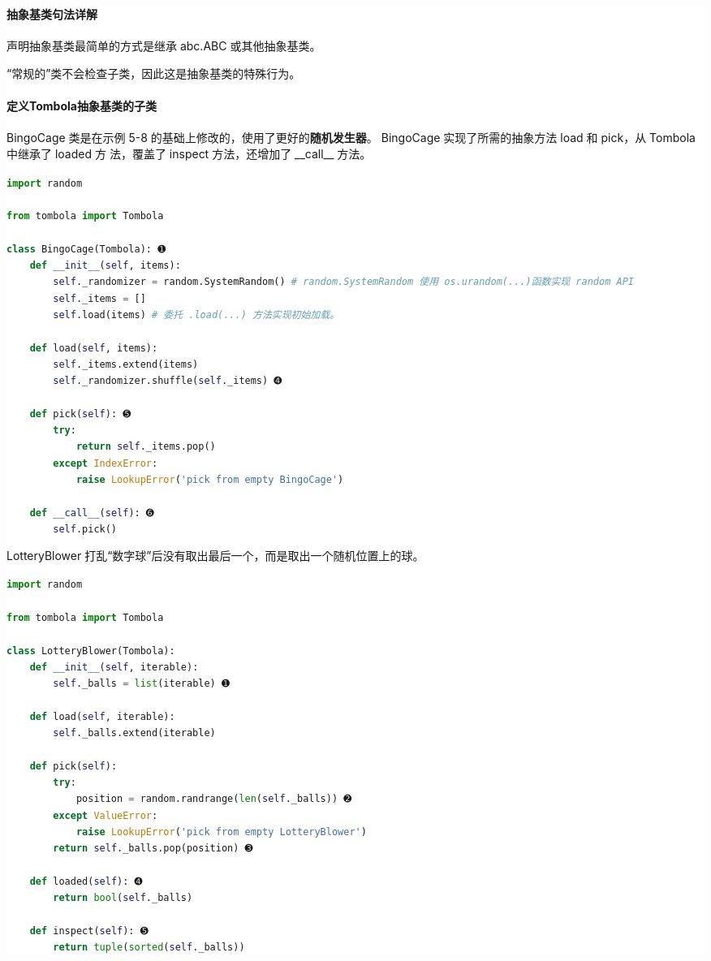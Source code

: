 #### 抽象基类句法详解

声明抽象基类最简单的方式是继承 abc.ABC 或其他抽象基类。

“常规的”类不会检查子类，因此这是抽象基类的特殊行为。

#### 定义Tombola抽象基类的子类

BingoCage 类是在示例 5-8 的基础上修改的，使用了更好的**随机发生器**。 BingoCage 实现了所需的抽象方法 load 和 pick，从 Tombola 中继承了 loaded 方
法，覆盖了 inspect 方法，还增加了 \_\_call\_\_ 方法。

```python
import random

from tombola import Tombola

class BingoCage(Tombola): ➊
    def __init__(self, items):
        self._randomizer = random.SystemRandom() # random.SystemRandom 使用 os.urandom(...)函数实现 random API
        self._items = []
        self.load(items) # 委托 .load(...) 方法实现初始加载。
        
    def load(self, items):
        self._items.extend(items)
        self._randomizer.shuffle(self._items) ➍
        
    def pick(self): ➎
        try:
        	return self._items.pop()
        except IndexError:
        	raise LookupError('pick from empty BingoCage')
    
    def __call__(self): ➏
    	self.pick()
```

LotteryBlower 打乱“数字球”后没有取出最后一个，而是取出一个随机位置上的球。

```python
import random

from tombola import Tombola

class LotteryBlower(Tombola):
    def __init__(self, iterable):
    	self._balls = list(iterable) ➊
    
    def load(self, iterable):
    	self._balls.extend(iterable)
    
    def pick(self):
        try:
        	position = random.randrange(len(self._balls)) ➋
        except ValueError:
            raise LookupError('pick from empty LotteryBlower')
        return self._balls.pop(position) ➌
    
    def loaded(self): ➍
    	return bool(self._balls)
    
    def inspect(self): ➎
		return tuple(sorted(self._balls))
```
